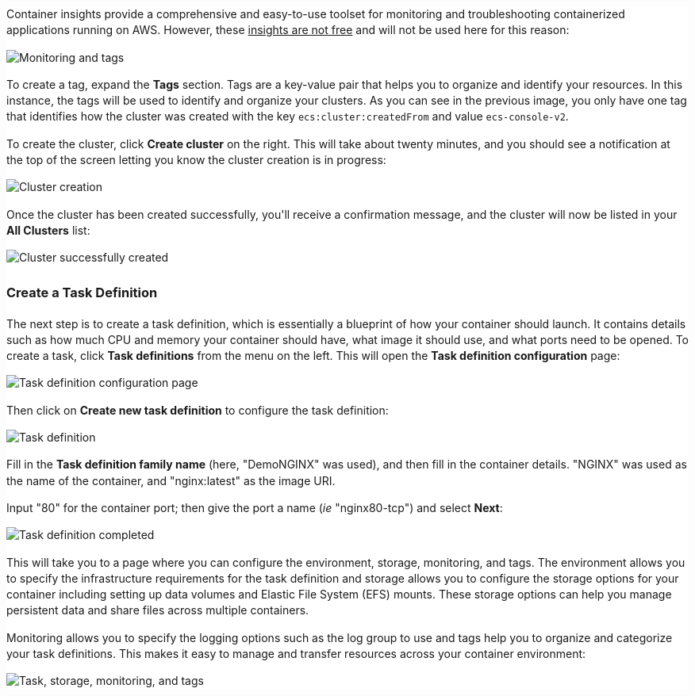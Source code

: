 Container insights provide a comprehensive and easy-to-use toolset for monitoring and troubleshooting containerized applications running on AWS. However, these [insights are not free](https://aws.amazon.com/cloudwatch/pricing/) and will not be used here for this reason:

![Monitoring and tags](https://i.imgur.com/fcrg1xI.png)

To create a tag, expand the **Tags** section. Tags are a key-value pair that helps you to organize and identify your resources. In this instance, the tags will be used to identify and organize your clusters. As you can see in the previous image, you only have one tag that identifies how the cluster was created with the key `ecs:cluster:createdFrom` and value `ecs-console-v2`.

To create the cluster, click **Create cluster** on the right. This will take about twenty minutes, and you should see a notification at the top of the screen letting you know the cluster creation is in progress:

![Cluster creation](https://i.imgur.com/r8LoFZT.png)

Once the cluster has been created successfully, you'll receive a confirmation message, and the cluster will now be listed in your **All Clusters** list:

![Cluster successfully created](https://i.imgur.com/BFktF8s.png)

### Create a Task Definition

The next step is to create a task definition, which is essentially a blueprint of how your container should launch. It contains details such as how much CPU and memory your container should have, what image it should use, and what ports need to be opened. To create a task, click **Task definitions** from the menu on the left. This will open the **Task definition configuration** page:

![**Task definition configuration** page](https://i.imgur.com/gqH7vXZ.png)

Then click on **Create new task definition** to configure the task definition:

![Task definition](https://i.imgur.com/Ynn1EXa.png)

Fill in the **Task definition family name** (here, "DemoNGINX" was used), and then fill in the container details. "NGINX" was used as the name of the container, and "nginx:latest" as the image URI.

Input "80" for the container port; then give the port a name (*ie* "nginx80-tcp") and select **Next**:

![Task definition completed](https://i.imgur.com/vdvd6s8.png)

This will take you to a page where you can configure the environment, storage, monitoring, and tags. The environment allows you to specify the infrastructure requirements for the task definition and storage allows you to configure the storage options for your container including setting up data volumes and Elastic File System (EFS) mounts. These storage options can help you manage persistent data and share files across multiple containers.  

Monitoring allows you to specify the logging options such as the log group to use and tags help you to organize and categorize your task definitions. This makes it easy to manage and transfer resources across your container environment:

![Task, storage, monitoring, and tags](https://i.imgur.com/LmEdQcq.png)
